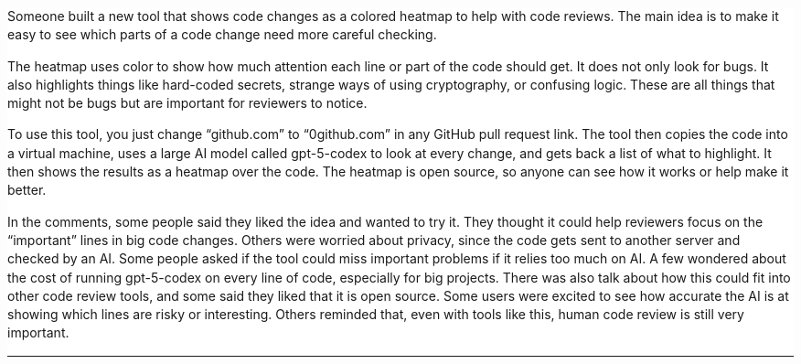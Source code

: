 Someone built a new tool that shows code changes as a colored heatmap to help with code reviews. The main idea is to make it easy to see which parts of a code change need more careful checking.

The heatmap uses color to show how much attention each line or part of the code should get. It does not only look for bugs. It also highlights things like hard-coded secrets, strange ways of using cryptography, or confusing logic. These are all things that might not be bugs but are important for reviewers to notice.

To use this tool, you just change “github.com” to “0github.com” in any GitHub pull request link. The tool then copies the code into a virtual machine, uses a large AI model called gpt-5-codex to look at every change, and gets back a list of what to highlight. It then shows the results as a heatmap over the code. The heatmap is open source, so anyone can see how it works or help make it better.

In the comments, some people said they liked the idea and wanted to try it. They thought it could help reviewers focus on the “important” lines in big code changes. Others were worried about privacy, since the code gets sent to another server and checked by an AI. Some people asked if the tool could miss important problems if it relies too much on AI. A few wondered about the cost of running gpt-5-codex on every line of code, especially for big projects. There was also talk about how this could fit into other code review tools, and some said they liked that it is open source. Some users were excited to see how accurate the AI is at showing which lines are risky or interesting. Others reminded that, even with tools like this, human code review is still very important.

---

